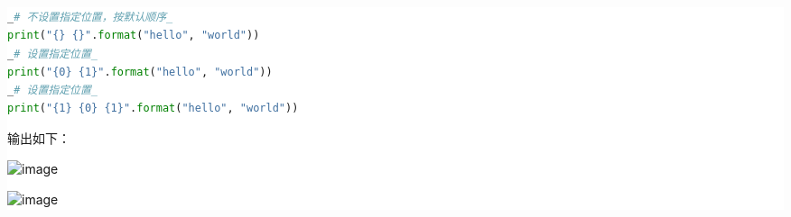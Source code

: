 ```python
_# 不设置指定位置，按默认顺序_
print("{} {}".format("hello", "world"))
_# 设置指定位置_
print("{0} {1}".format("hello", "world"))
_# 设置指定位置_
print("{1} {0} {1}".format("hello", "world"))
```

输出如下：

![image](https://img2024.cnblogs.com/blog/2591203/202409/2591203-20240909223917610-1869842010.png)


![image](https://img2024.cnblogs.com/blog/2591203/202409/2591203-20240909223923770-327747656.png)

